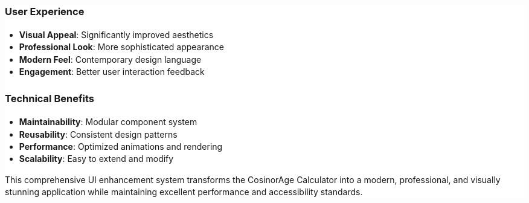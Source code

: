 ### User Experience
- **Visual Appeal**: Significantly improved aesthetics
- **Professional Look**: More sophisticated appearance
- **Modern Feel**: Contemporary design language
- **Engagement**: Better user interaction feedback

### Technical Benefits
- **Maintainability**: Modular component system
- **Reusability**: Consistent design patterns
- **Performance**: Optimized animations and rendering
- **Scalability**: Easy to extend and modify

This comprehensive UI enhancement system transforms the CosinorAge Calculator into a modern, professional, and visually stunning application while maintaining excellent performance and accessibility standards. 